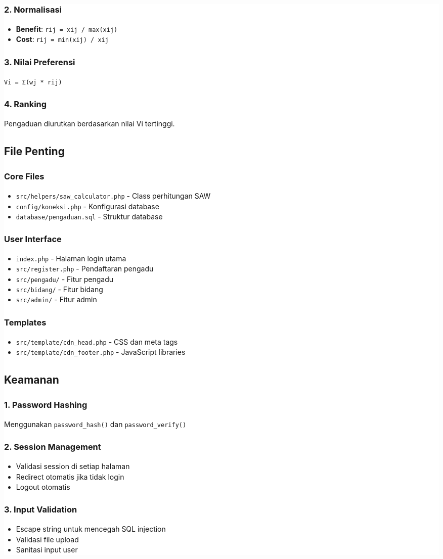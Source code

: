 ### 2. Normalisasi

- **Benefit**: `rij = xij / max(xij)`
- **Cost**: `rij = min(xij) / xij`

### 3. Nilai Preferensi

```
Vi = Σ(wj * rij)
```

### 4. Ranking

Pengaduan diurutkan berdasarkan nilai Vi tertinggi.

## File Penting

### Core Files

- `src/helpers/saw_calculator.php` - Class perhitungan SAW
- `config/koneksi.php` - Konfigurasi database
- `database/pengaduan.sql` - Struktur database

### User Interface

- `index.php` - Halaman login utama
- `src/register.php` - Pendaftaran pengadu
- `src/pengadu/` - Fitur pengadu
- `src/bidang/` - Fitur bidang
- `src/admin/` - Fitur admin

### Templates

- `src/template/cdn_head.php` - CSS dan meta tags
- `src/template/cdn_footer.php` - JavaScript libraries

## Keamanan

### 1. Password Hashing

Menggunakan `password_hash()` dan `password_verify()`

### 2. Session Management

- Validasi session di setiap halaman
- Redirect otomatis jika tidak login
- Logout otomatis

### 3. Input Validation

- Escape string untuk mencegah SQL injection
- Validasi file upload
- Sanitasi input user
